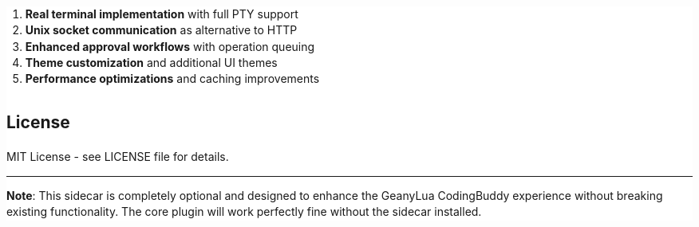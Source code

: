 1. **Real terminal implementation** with full PTY support
2. **Unix socket communication** as alternative to HTTP
3. **Enhanced approval workflows** with operation queuing
4. **Theme customization** and additional UI themes
5. **Performance optimizations** and caching improvements

## License

MIT License - see LICENSE file for details.

---

**Note**: This sidecar is completely optional and designed to enhance the GeanyLua CodingBuddy experience without breaking existing functionality. The core plugin will work perfectly fine without the sidecar installed.
